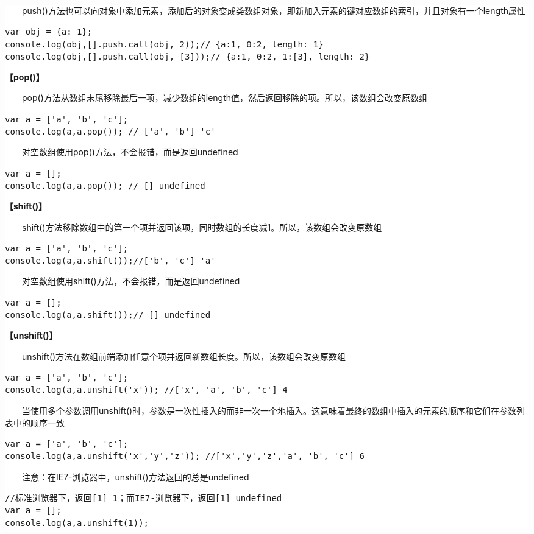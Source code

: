 &emsp;&emsp;push()方法也可以向对象中添加元素，添加后的对象变成类数组对象，即新加入元素的键对应数组的索引，并且对象有一个length属性

<div>
<pre>var obj = {a: 1};
console.log(obj,[].push.call(obj, 2));// {a:1, 0:2, length: 1}
console.log(obj,[].push.call(obj, [3]));// {a:1, 0:2, 1:[3], length: 2}</pre>
</div>

**【pop()】**

&emsp;&emsp;pop()方法从数组末尾移除最后一项，减少数组的length值，然后返回移除的项。所以，该数组会改变原数组

<div>
<pre>var a = ['a', 'b', 'c'];
console.log(a,a.pop()); // ['a', 'b'] 'c'</pre>
</div>

&emsp;&emsp;对空数组使用pop()方法，不会报错，而是返回undefined

<div>
<pre>var a = [];
console.log(a,a.pop()); // [] undefined</pre>
</div>

**【shift()】**

&emsp;&emsp;shift()方法移除数组中的第一个项并返回该项，同时数组的长度减1。所以，该数组会改变原数组

<div>
<pre>var a = ['a', 'b', 'c'];
console.log(a,a.shift());//['b', 'c'] 'a'</pre>
</div>

&emsp;&emsp;对空数组使用shift()方法，不会报错，而是返回undefined

<div>
<pre>var a = [];
console.log(a,a.shift());// [] undefined</pre>
</div>

**【unshift()】**

&emsp;&emsp;unshift()方法在数组前端添加任意个项并返回新数组长度。所以，该数组会改变原数组

<div>
<pre>var a = ['a', 'b', 'c'];
console.log(a,a.unshift('x')); //['x', 'a', 'b', 'c'] 4</pre>
</div>

&emsp;&emsp;当使用多个参数调用unshift()时，参数是一次性插入的而非一次一个地插入。这意味着最终的数组中插入的元素的顺序和它们在参数列表中的顺序一致

<div>
<pre>var a = ['a', 'b', 'c'];
console.log(a,a.unshift('x','y','z')); //['x','y','z','a', 'b', 'c'] 6</pre>
</div>

&emsp;&emsp;注意：在IE7-浏览器中，unshift()方法返回的总是undefined

<div>
<pre>//标准浏览器下，返回[1] 1；而IE7-浏览器下，返回[1] undefined
var a = [];
console.log(a,a.unshift(1));</pre>
</div>
